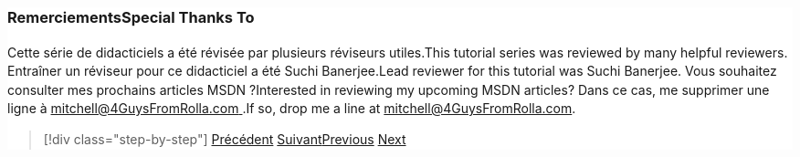 ### <a name="special-thanks-to"></a><span data-ttu-id="4d2cc-250">Remerciements</span><span class="sxs-lookup"><span data-stu-id="4d2cc-250">Special Thanks To</span></span>

<span data-ttu-id="4d2cc-251">Cette série de didacticiels a été révisée par plusieurs réviseurs utiles.</span><span class="sxs-lookup"><span data-stu-id="4d2cc-251">This tutorial series was reviewed by many helpful reviewers.</span></span> <span data-ttu-id="4d2cc-252">Entraîner un réviseur pour ce didacticiel a été Suchi Banerjee.</span><span class="sxs-lookup"><span data-stu-id="4d2cc-252">Lead reviewer for this tutorial was Suchi Banerjee.</span></span> <span data-ttu-id="4d2cc-253">Vous souhaitez consulter mes prochains articles MSDN ?</span><span class="sxs-lookup"><span data-stu-id="4d2cc-253">Interested in reviewing my upcoming MSDN articles?</span></span> <span data-ttu-id="4d2cc-254">Dans ce cas, me supprimer une ligne à [ mitchell@4GuysFromRolla.com ](mailto:mitchell@4GuysFromRolla.com).</span><span class="sxs-lookup"><span data-stu-id="4d2cc-254">If so, drop me a line at [mitchell@4GuysFromRolla.com](mailto:mitchell@4GuysFromRolla.com).</span></span>

> [!div class="step-by-step"]
> <span data-ttu-id="4d2cc-255">[Précédent](creating-a-site-wide-layout-using-master-pages-vb.md)
> [Suivant](specifying-the-title-meta-tags-and-other-html-headers-in-the-master-page-vb.md)</span><span class="sxs-lookup"><span data-stu-id="4d2cc-255">[Previous](creating-a-site-wide-layout-using-master-pages-vb.md)
[Next](specifying-the-title-meta-tags-and-other-html-headers-in-the-master-page-vb.md)</span></span>
